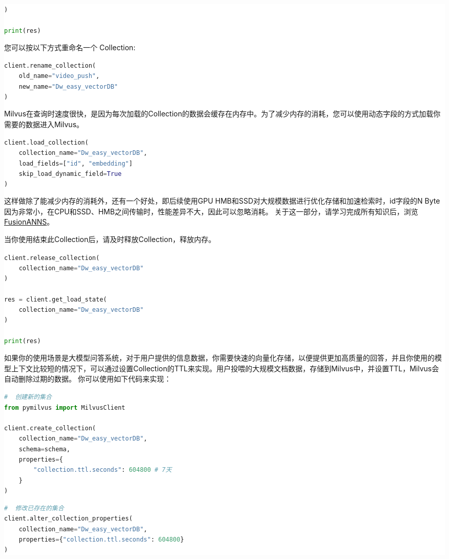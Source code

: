```python
)

print(res)

```
您可以按以下方式重命名一个 Collection:
```python
client.rename_collection(
    old_name="video_push",
    new_name="Dw_easy_vectorDB"
)
```
Milvus在查询时速度很快，是因为每次加载的Collection的数据会缓存在内存中。为了减少内存的消耗，您可以使用动态字段的方式加载你需要的数据进入Milvus。
```python
client.load_collection(
    collection_name="Dw_easy_vectorDB",
    load_fields=["id", "embedding"]
    skip_load_dynamic_field=True 
)
```
这样做除了能减少内存的消耗外，还有一个好处，即后续使用GPU HMB和SSD对大规模数据进行优化存储和加速检索时，id字段的N Byte因为非常小，在CPU和SSD、HMB之间传输时，性能差异不大，因此可以忽略消耗。
关于这一部分，请学习完成所有知识后，浏览[FusionANNS]()。

当你使用结束此Collection后，请及时释放Collection，释放内存。
```python
client.release_collection(
    collection_name="Dw_easy_vectorDB"
)

res = client.get_load_state(
    collection_name="Dw_easy_vectorDB"
)

print(res)
```
如果你的使用场景是大模型问答系统，对于用户提供的信息数据，你需要快速的向量化存储，以便提供更加高质量的回答，并且你使用的模型上下文比较短的情况下，可以通过设置Collection的TTL来实现。用户投喂的大规模文档数据，存储到Milvus中，并设置TTL，Milvus会自动删除过期的数据。
你可以使用如下代码来实现：
```python
#  创建新的集合
from pymilvus import MilvusClient

client.create_collection(
    collection_name="Dw_easy_vectorDB",
    schema=schema,
    properties={
        "collection.ttl.seconds": 604800 # 7天
    }
)

```
```python
#  修改已存在的集合
client.alter_collection_properties(
    collection_name="Dw_easy_vectorDB",
    properties={"collection.ttl.seconds": 604800}
)
```
